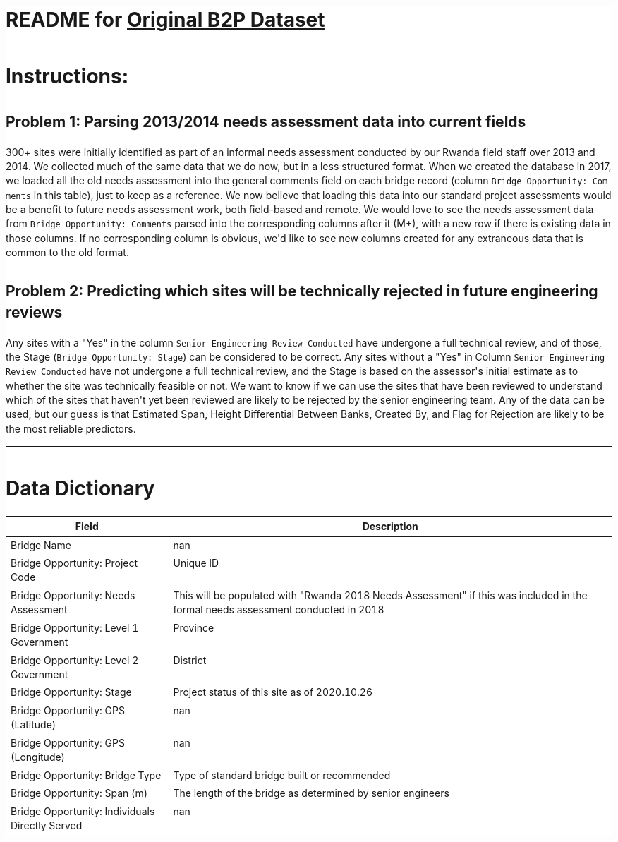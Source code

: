 # README for [Original B2P Dataset](https://github.com/Lambda-School-Labs/bridges-to-prosperity-ds-e/blob/main/Data/B2P_original_dataset.csv)

# Instructions:
## Problem 1: Parsing 2013/2014 needs assessment data into current fields

300+ sites were initially identified as part of an informal needs assessment conducted by our Rwanda field staff over 2013 and 2014. We collected much of the same data that we do now, but in a less structured format. When we created the database in 2017, we loaded all the old needs assessment into the general comments field on each bridge record (column `Bridge Opportunity: Comments` in this table), just to keep as a reference. We now believe that loading this data into our standard project assessments would be a benefit to future needs assessment work, both field-based and remote. We would love to see the needs assessment data from `Bridge Opportunity: Comments` parsed into the corresponding columns after it (M+), with a new row if there is existing data in those columns. If no corresponding column is obvious, we'd like to see new columns created for any extraneous data that is common to the old format. 


## Problem 2: Predicting which sites will be technically rejected in future engineering reviews

Any sites with a "Yes" in the column `Senior Engineering Review Conducted` have undergone a full technical review, and of those, the Stage (`Bridge Opportunity: Stage`) can be considered to be correct. Any sites without a "Yes" in Column `Senior Engineering Review Conducted` have not undergone a full technical review, and the Stage is based on the assessor's initial estimate as to whether the site was technically feasible or not. We want to know if we can use the sites that have been reviewed to understand which of the sites that haven't yet been reviewed are likely to be rejected by the senior engineering team. Any of the data can be used, but our guess is that Estimated Span, Height Differential Between Banks, Created By, and Flag for Rejection are likely to be the most reliable predictors. 


-------------------------------------------------------------------



# Data Dictionary
| Field | Description |
| --- | ----------- |
| Bridge Name | nan |
| Bridge Opportunity: Project Code | Unique ID |
| Bridge Opportunity: Needs Assessment | This will be populated with "Rwanda 2018 Needs Assessment" if this was included in the formal needs assessment conducted in 2018 |
| Bridge Opportunity: Level 1 Government | Province |
| Bridge Opportunity: Level 2 Government | District |
| Bridge Opportunity: Stage | Project status of this site as of 2020.10.26 |
| Bridge Opportunity: GPS (Latitude) | nan |
| Bridge Opportunity: GPS (Longitude) | nan |
| Bridge Opportunity: Bridge Type | Type of standard bridge built or recommended |
| Bridge Opportunity: Span (m) | The length of the bridge as determined by senior engineers |
| Bridge Opportunity: Individuals Directly Served | nan |